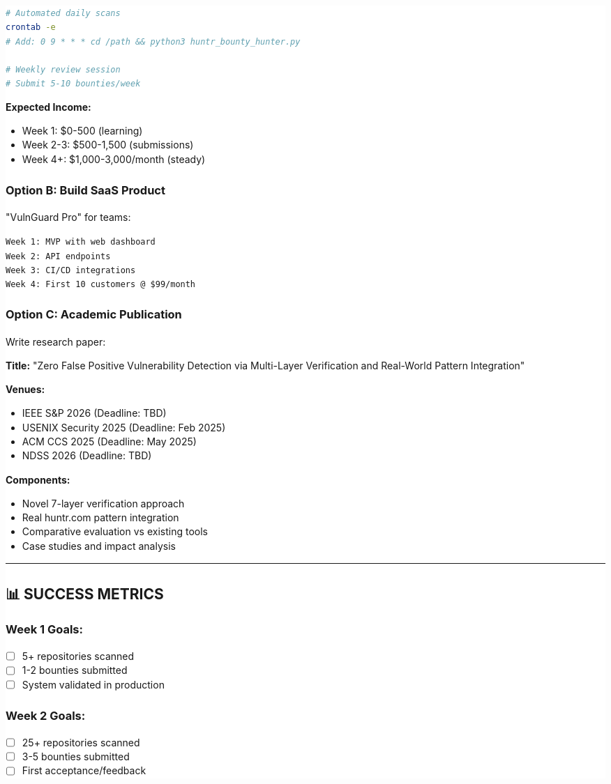 ```bash
# Automated daily scans
crontab -e
# Add: 0 9 * * * cd /path && python3 huntr_bounty_hunter.py

# Weekly review session
# Submit 5-10 bounties/week
```

**Expected Income:**
- Week 1: $0-500 (learning)
- Week 2-3: $500-1,500 (submissions)
- Week 4+: $1,000-3,000/month (steady)

### **Option B: Build SaaS Product**

"VulnGuard Pro" for teams:

```
Week 1: MVP with web dashboard
Week 2: API endpoints
Week 3: CI/CD integrations
Week 4: First 10 customers @ $99/month
```

### **Option C: Academic Publication**

Write research paper:

**Title:** "Zero False Positive Vulnerability Detection via Multi-Layer Verification and Real-World Pattern Integration"

**Venues:**
- IEEE S&P 2026 (Deadline: TBD)
- USENIX Security 2025 (Deadline: Feb 2025)
- ACM CCS 2025 (Deadline: May 2025)
- NDSS 2026 (Deadline: TBD)

**Components:**
- Novel 7-layer verification approach
- Real huntr.com pattern integration
- Comparative evaluation vs existing tools
- Case studies and impact analysis

---

## 📊 SUCCESS METRICS

### **Week 1 Goals:**
- [ ] 5+ repositories scanned
- [ ] 1-2 bounties submitted
- [ ] System validated in production

### **Week 2 Goals:**
- [ ] 25+ repositories scanned
- [ ] 3-5 bounties submitted
- [ ] First acceptance/feedback
